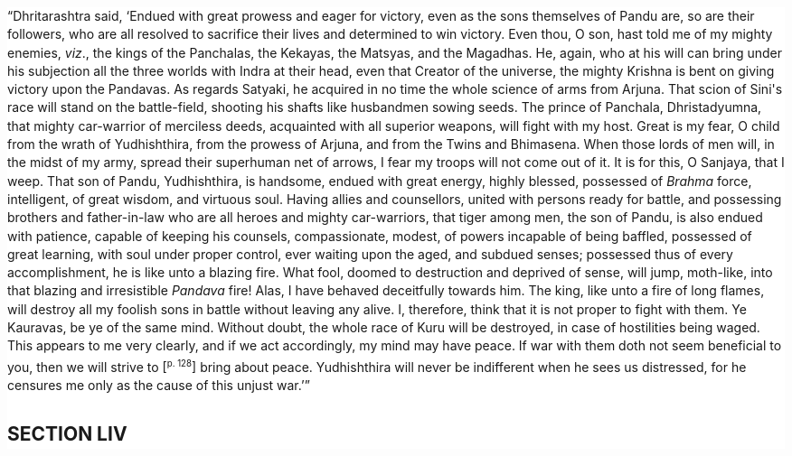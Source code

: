 “Dhritarashtra said, ‘Endued with great prowess and eager for victory, even as the sons themselves of Pandu are, so are their followers, who are all resolved to sacrifice their lives and determined to win victory. Even thou, O son, hast told me of my mighty enemies, _viz_., the kings of the Panchalas, the Kekayas, the Matsyas, and the Magadhas. He, again, who at his will can bring under his subjection all the three worlds with Indra at their head, even that Creator of the universe, the mighty Krishna is bent on giving victory upon the Pandavas. As regards Satyaki, he acquired in no time the whole science of arms from Arjuna. That scion of Sini's race will stand on the battle-field, shooting his shafts like husbandmen sowing seeds. The prince of Panchala, Dhristadyumna, that mighty car-warrior of merciless deeds, acquainted with all superior weapons, will fight with my host. Great is my fear, O child from the wrath of Yudhishthira, from the prowess of Arjuna, and from the Twins and Bhimasena. When those lords of men will, in the midst of my army, spread their superhuman net of arrows, I fear my troops will not come out of it. It is for this, O Sanjaya, that I weep. That son of Pandu, Yudhishthira, is handsome, endued with great energy, highly blessed, possessed of _Brahma_ force, intelligent, of great wisdom, and virtuous soul. Having allies and counsellors, united with persons ready for battle, and possessing brothers and father-in-law who are all heroes and mighty car-warriors, that tiger among men, the son of Pandu, is also endued with patience, capable of keeping his counsels, compassionate, modest, of powers incapable of being baffled, possessed of great learning, with soul under proper control, ever waiting upon the aged, and subdued senses; possessed thus of every accomplishment, he is like unto a blazing fire. What fool, doomed to destruction and deprived of sense, will jump, moth-like, into that blazing and irresistible _Pandava_ fire! Alas, I have behaved deceitfully towards him. The king, like unto a fire of long flames, will destroy all my foolish sons in battle without leaving any alive. I, therefore, think that it is not proper to fight with them. Ye Kauravas, be ye of the same mind. Without doubt, the whole race of Kuru will be destroyed, in case of hostilities being waged. This appears to me very clearly, and if we act accordingly, my mind may have peace. If war with them doth not seem beneficial to you, then we will strive to <span id="p128">[<sup><small>p. 128</small></sup>]</span> bring about peace. Yudhishthira will never be indifferent when he sees us distressed, for he censures me only as the cause of this unjust war.’”


## SECTION LIV
